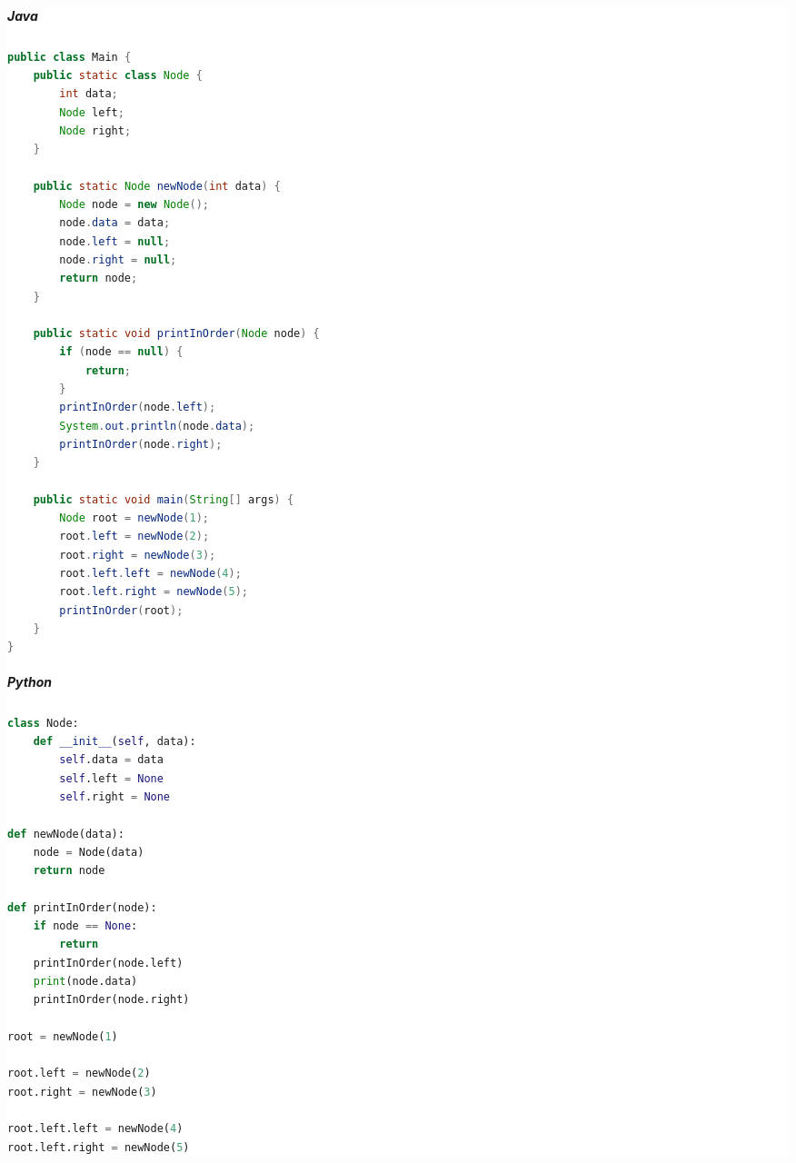 ##### Java

```java
public class Main {
    public static class Node {
        int data;
        Node left;
        Node right;
    }

    public static Node newNode(int data) {
        Node node = new Node();
        node.data = data;
        node.left = null;
        node.right = null;
        return node;
    }

    public static void printInOrder(Node node) {
        if (node == null) {
            return;
        }
        printInOrder(node.left);
        System.out.println(node.data);
        printInOrder(node.right);
    }

    public static void main(String[] args) {
        Node root = newNode(1);
        root.left = newNode(2);
        root.right = newNode(3);
        root.left.left = newNode(4);
        root.left.right = newNode(5);
        printInOrder(root);
    }
}
```

##### Python

```python
class Node:
    def __init__(self, data):
        self.data = data
        self.left = None
        self.right = None

def newNode(data):
    node = Node(data)
    return node

def printInOrder(node):
    if node == None:
        return
    printInOrder(node.left)
    print(node.data)
    printInOrder(node.right)

root = newNode(1)

root.left = newNode(2)
root.right = newNode(3)

root.left.left = newNode(4)
root.left.right = newNode(5)
```